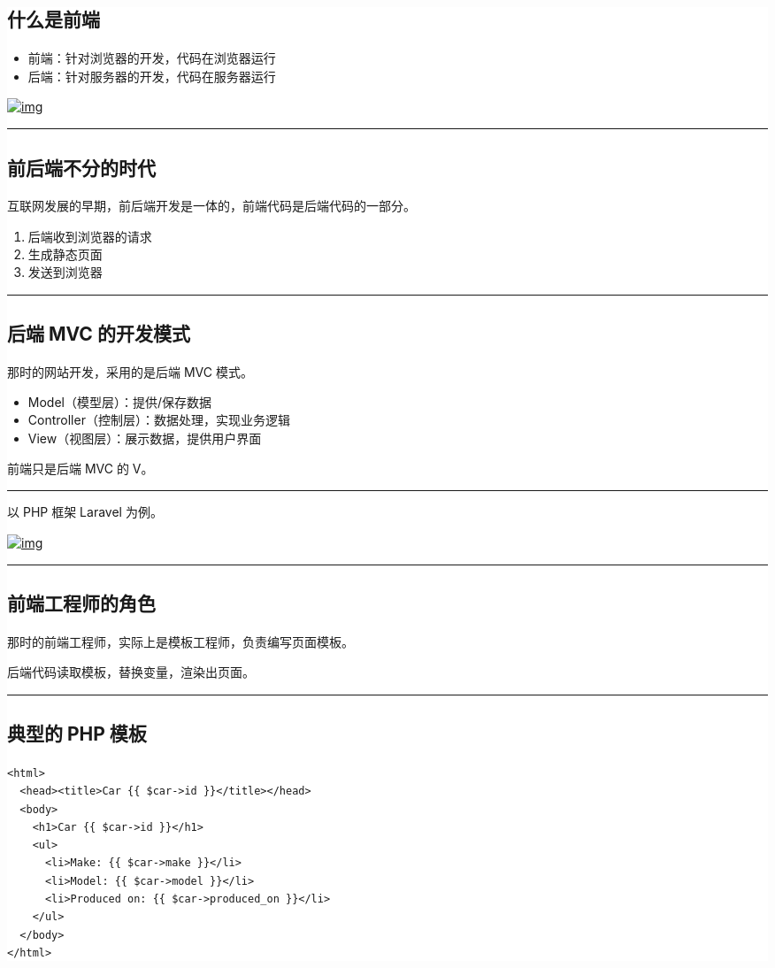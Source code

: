 ## 什么是前端

- 前端：针对浏览器的开发，代码在浏览器运行
- 后端：针对服务器的开发，代码在服务器运行

[![img](https://github.com/ruanyf/jstraining/raw/master/docs/images/frontend.png)](https://github.com/ruanyf/jstraining/blob/master/docs/images/frontend.png)

------

## 前后端不分的时代

互联网发展的早期，前后端开发是一体的，前端代码是后端代码的一部分。

1. 后端收到浏览器的请求
2. 生成静态页面
3. 发送到浏览器

------

## 后端 MVC 的开发模式

那时的网站开发，采用的是后端 MVC 模式。

- Model（模型层）：提供/保存数据
- Controller（控制层）：数据处理，实现业务逻辑
- View（视图层）：展示数据，提供用户界面

前端只是后端 MVC 的 V。

------

以 PHP 框架 Laravel 为例。

[![img](https://github.com/ruanyf/jstraining/raw/master/docs/images/laravel-mvc.png)](https://github.com/ruanyf/jstraining/blob/master/docs/images/laravel-mvc.png)

------

## 前端工程师的角色

那时的前端工程师，实际上是模板工程师，负责编写页面模板。

后端代码读取模板，替换变量，渲染出页面。

------

## 典型的 PHP 模板

```
<html>
  <head><title>Car {{ $car->id }}</title></head>
  <body>
    <h1>Car {{ $car->id }}</h1>
    <ul>
      <li>Make: {{ $car->make }}</li>
      <li>Model: {{ $car->model }}</li>
      <li>Produced on: {{ $car->produced_on }}</li>
    </ul>
  </body>
</html>
```
